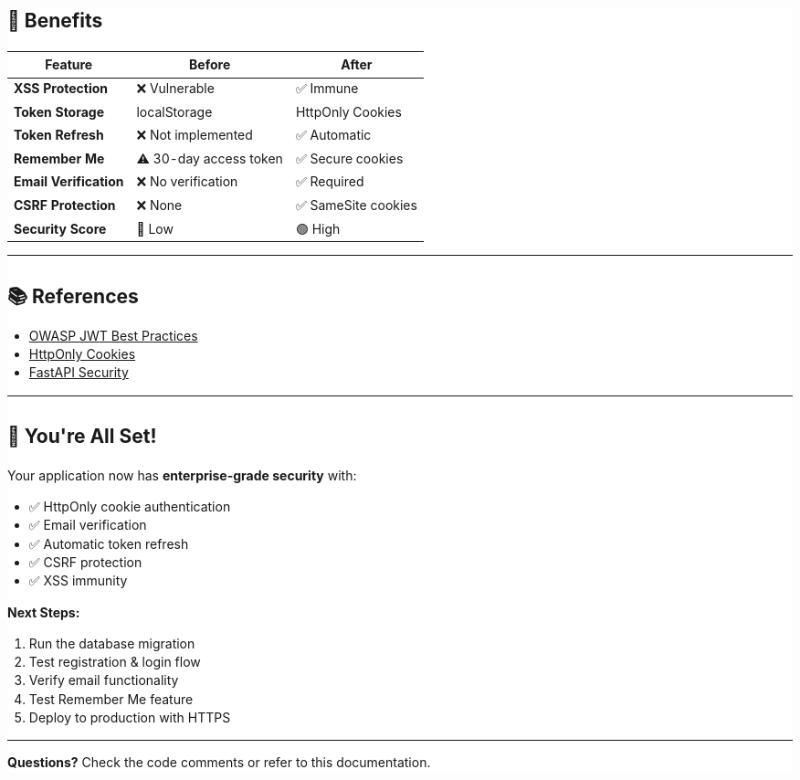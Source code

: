 
## 🎯 Benefits

| Feature | Before | After |
|---------|--------|-------|
| **XSS Protection** | ❌ Vulnerable | ✅ Immune |
| **Token Storage** | localStorage | HttpOnly Cookies |
| **Token Refresh** | ❌ Not implemented | ✅ Automatic |
| **Remember Me** | ⚠️ 30-day access token | ✅ Secure cookies |
| **Email Verification** | ❌ No verification | ✅ Required |
| **CSRF Protection** | ❌ None | ✅ SameSite cookies |
| **Security Score** | 🔴 Low | 🟢 High |

---

## 📚 References

- [OWASP JWT Best Practices](https://cheatsheetseries.owasp.org/cheatsheets/JSON_Web_Token_for_Java_Cheat_Sheet.html)
- [HttpOnly Cookies](https://owasp.org/www-community/HttpOnly)
- [FastAPI Security](https://fastapi.tiangolo.com/tutorial/security/)

---

## 🎉 You're All Set!

Your application now has **enterprise-grade security** with:
- ✅ HttpOnly cookie authentication
- ✅ Email verification
- ✅ Automatic token refresh
- ✅ CSRF protection
- ✅ XSS immunity

**Next Steps:**
1. Run the database migration
2. Test registration & login flow
3. Verify email functionality
4. Test Remember Me feature
5. Deploy to production with HTTPS

---

**Questions?** Check the code comments or refer to this documentation.
